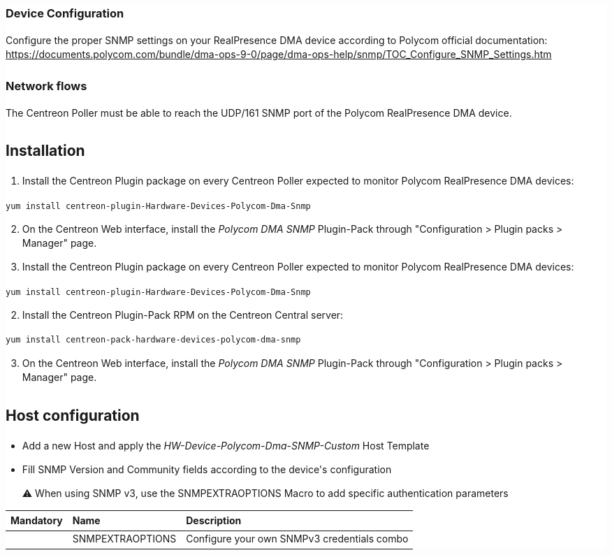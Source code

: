 ### Device Configuration

Configure the proper SNMP settings on your RealPresence DMA device according to Polycom official documentation: 
https://documents.polycom.com/bundle/dma-ops-9-0/page/dma-ops-help/snmp/TOC_Configure_SNMP_Settings.htm

### Network flows

The Centreon Poller must be able to reach the UDP/161 SNMP port of the Polycom RealPresence DMA device.

## Installation





1. Install the Centreon Plugin package on every Centreon Poller expected to monitor 
Polycom RealPresence DMA devices:

```bash
yum install centreon-plugin-Hardware-Devices-Polycom-Dma-Snmp
```

2. On the Centreon Web interface, install the *Polycom DMA SNMP* Plugin-Pack 
through "Configuration > Plugin packs > Manager" page.



1. Install the Centreon Plugin package on every Centreon Poller expected to monitor
Polycom RealPresence DMA devices:

```bash
yum install centreon-plugin-Hardware-Devices-Polycom-Dma-Snmp
```

2. Install the Centreon Plugin-Pack RPM on the Centreon Central server:

```bash
yum install centreon-pack-hardware-devices-polycom-dma-snmp
```

3. On the Centreon Web interface, install the *Polycom DMA SNMP* Plugin-Pack 
through "Configuration > Plugin packs > Manager" page.



## Host configuration 

* Add a new Host and apply the *HW-Device-Polycom-Dma-SNMP-Custom* Host Template
* Fill SNMP Version and Community fields according to the device's configuration

  :warning: When using SNMP v3, use the SNMPEXTRAOPTIONS Macro to add specific authentication parameters

| Mandatory | Name             | Description                                    |
| :-------- | :--------------- | :--------------------------------------------- |
|           | SNMPEXTRAOPTIONS | Configure your own SNMPv3 credentials combo    |
